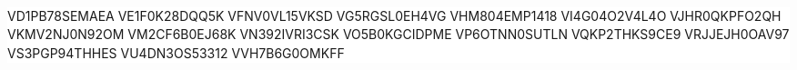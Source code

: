 VD1PB78SEMAEA
VE1F0K28DQQ5K
VFNV0VL15VKSD
VG5RGSL0EH4VG
VHM804EMP1418
VI4G04O2V4L4O
VJHR0QKPFO2QH
VKMV2NJ0N92OM
VM2CF6B0EJ68K
VN392IVRI3CSK
VO5B0KGCIDPME
VP6OTNN0SUTLN
VQKP2THKS9CE9
VRJJEJH0OAV97
VS3PGP94THHES
VU4DN3OS53312
VVH7B6G0OMKFF
